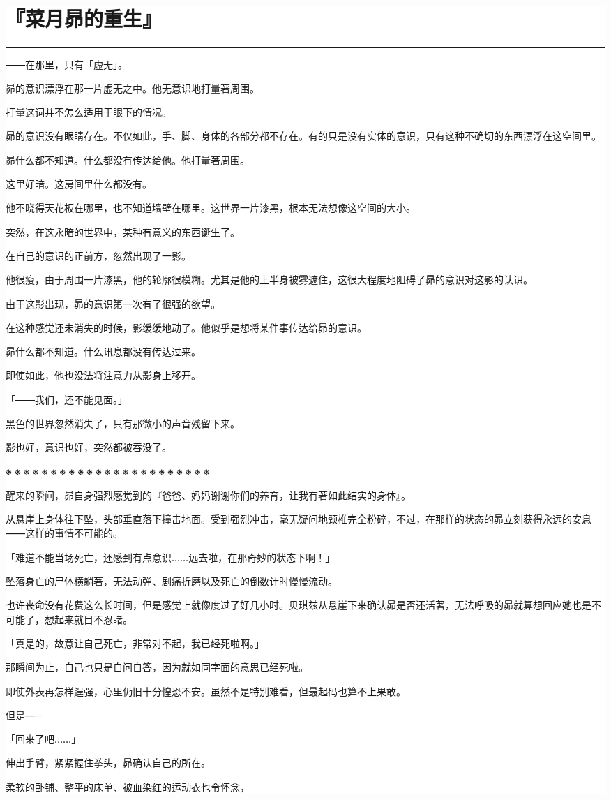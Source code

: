 # 『菜月昴的重生』

------

——在那里，只有「虚无」。

昴的意识漂浮在那一片虚无之中。他无意识地打量著周围。

打量这词并不怎么适用于眼下的情况。

昴的意识没有眼睛存在。不仅如此，手、脚、身体的各部分都不存在。有的只是没有实体的意识，只有这种不确切的东西漂浮在这空间里。

昴什么都不知道。什么都没有传达给他。他打量著周围。

这里好暗。这房间里什么都没有。

他不晓得天花板在哪里，也不知道墙壁在哪里。这世界一片漆黑，根本无法想像这空间的大小。

突然，在这永暗的世界中，某种有意义的东西诞生了。

在自己的意识的正前方，忽然出现了一影。

他很瘦，由于周围一片漆黑，他的轮廓很模糊。尤其是他的上半身被雾遮住，这很大程度地阻碍了昴的意识对这影的认识。

由于这影出现，昴的意识第一次有了很强的欲望。

在这种感觉还未消失的时候，影缓缓地动了。他似乎是想将某件事传达给昴的意识。

昴什么都不知道。什么讯息都没有传达过来。

即使如此，他也没法将注意力从影身上移开。

「——我们，还不能见面。」

黑色的世界忽然消失了，只有那微小的声音残留下来。

影也好，意识也好，突然都被吞没了。

※ ※ ※ ※ ※ ※ ※ ※ ※ ※ ※ ※ ※ ※ ※ ※ ※ ※ ※ ※ ※ ※ ※

醒来的瞬间，昴自身强烈感觉到的『爸爸、妈妈谢谢你们的养育，让我有著如此结实的身体』。

从悬崖上身体往下坠，头部垂直落下撞击地面。受到强烈冲击，毫无疑问地颈椎完全粉碎，不过，在那样的状态的昴立刻获得永远的安息——这样的事情不可能的。

「难道不能当场死亡，还感到有点意识……远去啦，在那奇妙的状态下啊！」

坠落身亡的尸体横躺著，无法动弹、剧痛折磨以及死亡的倒数计时慢慢流动。

也许丧命没有花费这么长时间，但是感觉上就像度过了好几小时。贝琪兹从悬崖下来确认昴是否还活著，无法呼吸的昴就算想回应她也是不可能了，想起来就目不忍睹。

「真是的，故意让自己死亡，非常对不起，我已经死啦啊。」

那瞬间为止，自己也只是自问自答，因为就如同字面的意思已经死啦。

即使外表再怎样逞强，心里仍旧十分惶恐不安。虽然不是特别难看，但最起码也算不上果敢。

但是—─

「回来了吧……」

伸出手臂，紧紧握住拳头，昴确认自己的所在。

柔软的卧铺、整平的床单、被血染红的运动衣也令怀念，
